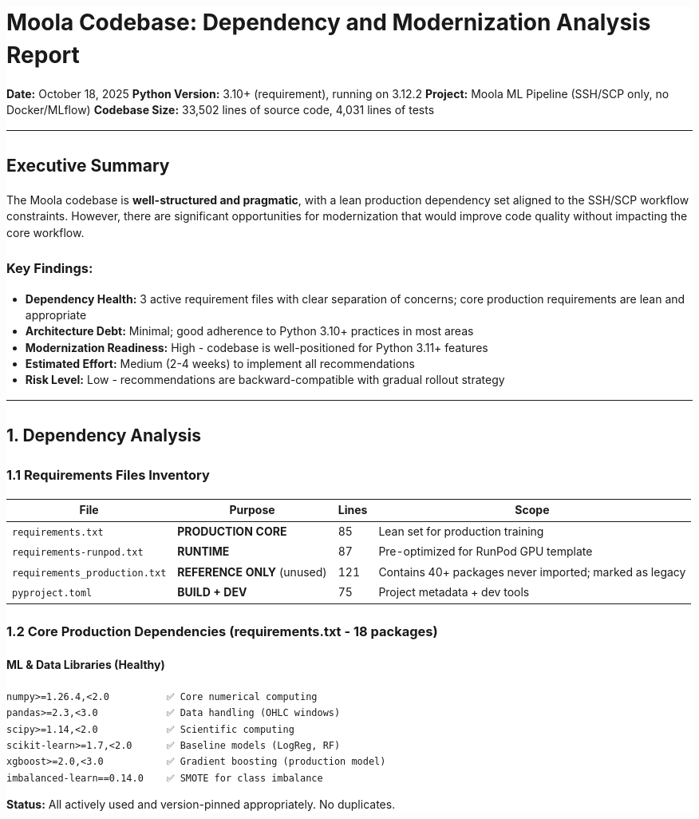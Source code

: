 # Moola Codebase: Dependency and Modernization Analysis Report

**Date:** October 18, 2025
**Python Version:** 3.10+ (requirement), running on 3.12.2
**Project:** Moola ML Pipeline (SSH/SCP only, no Docker/MLflow)
**Codebase Size:** 33,502 lines of source code, 4,031 lines of tests

---

## Executive Summary

The Moola codebase is **well-structured and pragmatic**, with a lean production dependency set aligned to the SSH/SCP workflow constraints. However, there are significant opportunities for modernization that would improve code quality without impacting the core workflow.

### Key Findings:

- **Dependency Health:** 3 active requirement files with clear separation of concerns; core production requirements are lean and appropriate
- **Architecture Debt:** Minimal; good adherence to Python 3.10+ practices in most areas
- **Modernization Readiness:** High - codebase is well-positioned for Python 3.11+ features
- **Estimated Effort:** Medium (2-4 weeks) to implement all recommendations
- **Risk Level:** Low - recommendations are backward-compatible with gradual rollout strategy

---

## 1. Dependency Analysis

### 1.1 Requirements Files Inventory

| File | Purpose | Lines | Scope |
|------|---------|-------|-------|
| `requirements.txt` | **PRODUCTION CORE** | 85 | Lean set for production training |
| `requirements-runpod.txt` | **RUNTIME** | 87 | Pre-optimized for RunPod GPU template |
| `requirements_production.txt` | **REFERENCE ONLY** (unused) | 121 | Contains 40+ packages never imported; marked as legacy |
| `pyproject.toml` | **BUILD + DEV** | 75 | Project metadata + dev tools |

### 1.2 Core Production Dependencies (requirements.txt - 18 packages)

#### ML & Data Libraries (Healthy)
```
numpy>=1.26.4,<2.0          ✅ Core numerical computing
pandas>=2.3,<3.0            ✅ Data handling (OHLC windows)
scipy>=1.14,<2.0            ✅ Scientific computing
scikit-learn>=1.7,<2.0      ✅ Baseline models (LogReg, RF)
xgboost>=2.0,<3.0           ✅ Gradient boosting (production model)
imbalanced-learn==0.14.0    ✅ SMOTE for class imbalance
```
**Status:** All actively used and version-pinned appropriately. No duplicates.
